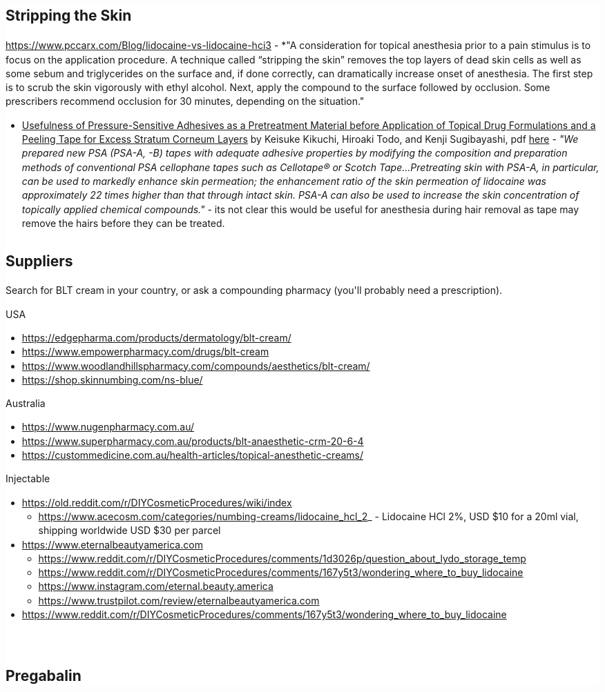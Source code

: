 ## Stripping the Skin

https://www.pccarx.com/Blog/lidocaine-vs-lidocaine-hci3 - *"A consideration for topical anesthesia prior to a pain stimulus is to focus on the application procedure. A technique called “stripping the skin” removes the top layers of dead skin cells as well as some sebum and triglycerides on the surface and, if done correctly, can dramatically increase onset of anesthesia. The first step is to scrub the skin vigorously with ethyl alcohol. Next, apply the compound to the surface followed by occlusion. Some prescribers recommend occlusion for 30 minutes, depending on the situation."

* [Usefulness of Pressure-Sensitive Adhesives as a Pretreatment Material before Application of Topical Drug Formulations and a Peeling Tape for Excess Stratum Corneum Layers](https://www.jstage.jst.go.jp/article/cpb/62/6/62_c14-00087/_html/-char/en) by Keisuke Kikuchi, Hiroaki Todo, and Kenji Sugibayashi, pdf [here](https://www.jstage.jst.go.jp/article/cpb/62/6/62_c14-00087/_pdf) - *"We prepared new PSA (PSA-A, -B) tapes with adequate adhesive properties by modifying the composition and preparation methods of conventional PSA cellophane tapes such as Cellotape® or Scotch Tape...Pretreating skin with PSA-A, in particular, can be used to markedly enhance skin permeation; the enhancement ratio of the skin permeation of lidocaine was approximately 22 times higher than that through intact skin. PSA-A can also be used to increase the skin concentration of topically applied chemical compounds."* - its not clear this would be useful for anesthesia during hair removal as tape may remove the hairs before they can be treated.

## Suppliers

Search for BLT cream in your country, or ask a compounding pharmacy (you'll probably need a prescription).

USA

* https://edgepharma.com/products/dermatology/blt-cream/
* https://www.empowerpharmacy.com/drugs/blt-cream
* https://www.woodlandhillspharmacy.com/compounds/aesthetics/blt-cream/
* https://shop.skinnumbing.com/ns-blue/

Australia

* https://www.nugenpharmacy.com.au/
* https://www.superpharmacy.com.au/products/blt-anaesthetic-crm-20-6-4
* https://custommedicine.com.au/health-articles/topical-anesthetic-creams/

Injectable

* https://old.reddit.com/r/DIYCosmeticProcedures/wiki/index
    * https://www.acecosm.com/categories/numbing-creams/lidocaine_hcl_2_ - Lidocaine HCl 2%, USD $10 for a 20ml vial, shipping worldwide USD $30 per parcel
* https://www.eternalbeautyamerica.com
    * https://www.reddit.com/r/DIYCosmeticProcedures/comments/1d3026p/question_about_lydo_storage_temp
    * https://www.reddit.com/r/DIYCosmeticProcedures/comments/167y5t3/wondering_where_to_buy_lidocaine
    * https://www.instagram.com/eternal.beauty.america
    * https://www.trustpilot.com/review/eternalbeautyamerica.com
* https://www.reddit.com/r/DIYCosmeticProcedures/comments/167y5t3/wondering_where_to_buy_lidocaine

<br />

## Pregabalin
